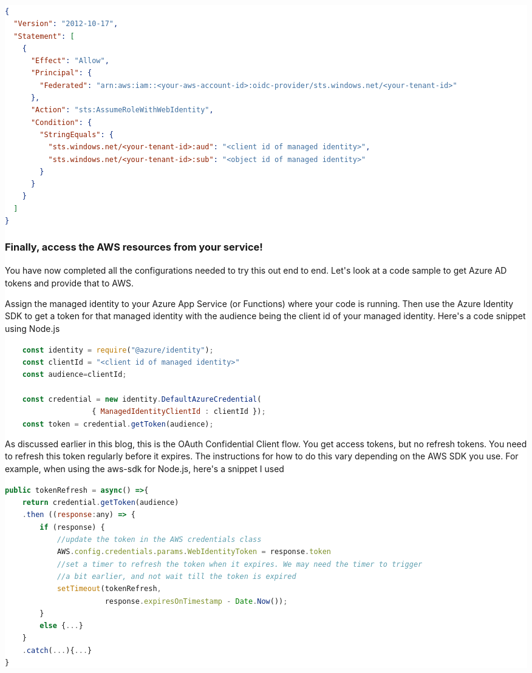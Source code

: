 
```json
{
  "Version": "2012-10-17",
  "Statement": [
    {
      "Effect": "Allow",
      "Principal": {
        "Federated": "arn:aws:iam::<your-aws-account-id>:oidc-provider/sts.windows.net/<your-tenant-id>"
      },
      "Action": "sts:AssumeRoleWithWebIdentity",
      "Condition": {
        "StringEquals": {
          "sts.windows.net/<your-tenant-id>:aud": "<client id of managed identity>",
          "sts.windows.net/<your-tenant-id>:sub": "<object id of managed identity>"
        }
      }
    }
  ]
}
```
### Finally, access the AWS resources from your service!
You have now completed all the configurations needed to try this out end to end.
Let's look at a code sample to get Azure AD tokens and provide that to AWS.

Assign the managed identity to your Azure App Service (or Functions) where your code is running. Then use the Azure Identity SDK to get a token for that managed identity with the audience being the client id of your managed identity. Here's a code snippet using Node.js

```javascript
    const identity = require("@azure/identity");
    const clientId = "<client id of managed identity>"
    const audience=clientId;

    const credential = new identity.DefaultAzureCredential(
                    { ManagedIdentityClientId : clientId });
    const token = credential.getToken(audience);
```


As discussed earlier in this blog, this is the OAuth Confidential Client flow. You get access tokens, but no refresh tokens. You need to refresh this token regularly before it expires. The instructions for how to do this vary depending on the AWS SDK you use.
For example, when using the aws-sdk for Node.js, here's a snippet I used

```javascript
public tokenRefresh = async() =>{
    return credential.getToken(audience)
    .then ((response:any) => {
        if (response) {
            //update the token in the AWS credentials class
            AWS.config.credentials.params.WebIdentityToken = response.token
            //set a timer to refresh the token when it expires. We may need the timer to trigger
            //a bit earlier, and not wait till the token is expired
            setTimeout(tokenRefresh, 
                       response.expiresOnTimestamp - Date.Now());
        }
        else {...}
    }
    .catch(...){...}
}
```
